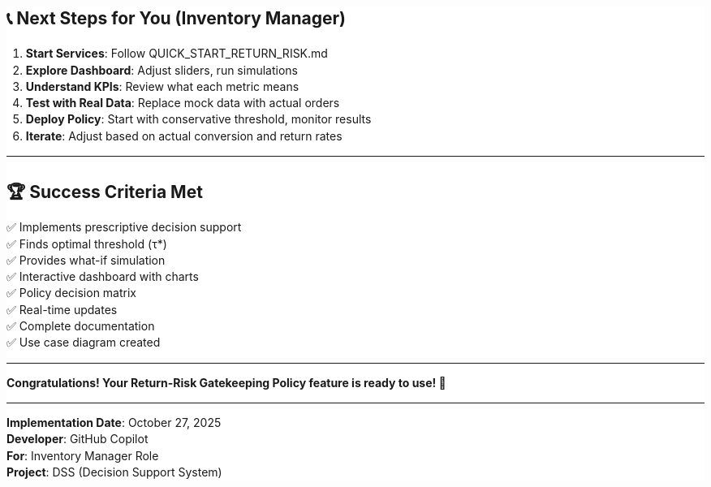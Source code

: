 
## 📞 Next Steps for You (Inventory Manager)

1. **Start Services**: Follow QUICK_START_RETURN_RISK.md
2. **Explore Dashboard**: Adjust sliders, run simulations
3. **Understand KPIs**: Review what each metric means
4. **Test with Real Data**: Replace mock data with actual orders
5. **Deploy Policy**: Start with conservative threshold, monitor results
6. **Iterate**: Adjust based on actual conversion and return rates

---

## 🏆 Success Criteria Met

✅ Implements prescriptive decision support  
✅ Finds optimal threshold (τ*)  
✅ Provides what-if simulation  
✅ Interactive dashboard with charts  
✅ Policy decision matrix  
✅ Real-time updates  
✅ Complete documentation  
✅ Use case diagram created  

---

**Congratulations! Your Return-Risk Gatekeeping Policy feature is ready to use! 🎉**

---

**Implementation Date**: October 27, 2025  
**Developer**: GitHub Copilot  
**For**: Inventory Manager Role  
**Project**: DSS (Decision Support System)

